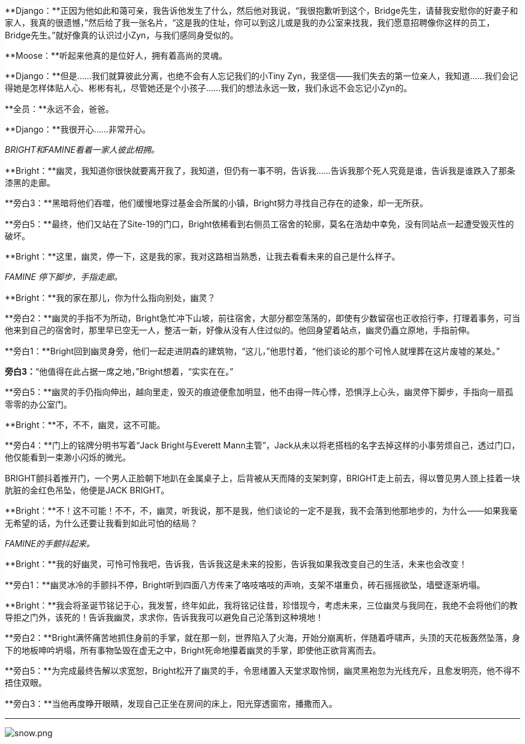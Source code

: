 **Django：**正因为他如此和蔼可亲，我告诉他发生了什么，然后他对我说，“我很抱歉听到这个，Bridge先生，请替我安慰你的好妻子和家人，我真的很遗憾，”然后给了我一张名片，“这是我的住址，你可以到这儿或是我的办公室来找我，我们愿意招聘像你这样的员工，Bridge先生。”就好像真的认识过小Zyn，与我们感同身受似的。

**Moose：**听起来他真的是位好人，拥有着高尚的灵魂。

**Django：**但是……我们就算彼此分离，也绝不会有人忘记我们的小Tiny Zyn，我坚信——我们失去的第一位亲人，我知道……我们会记得她是怎样体贴人心、彬彬有礼，尽管她还是个小孩子……我们的想法永远一致，我们永远不会忘记小Zyn的。

**全员：**永远不会，爸爸。

**Django：**我很开心……非常开心。

*BRIGHT和FAMINE看着一家人彼此相拥。*

**Bright：**幽灵，我知道你很快就要离开我了，我知道，但仍有一事不明，告诉我……告诉我那个死人究竟是谁，告诉我是谁跌入了那条漆黑的走廊。

**旁白3：**黑暗将他们吞噬，他们缓慢地穿过基金会所属的小镇，Bright努力寻找自己存在的迹象，却一无所获。

**旁白5：**最终，他们又站在了Site-19的门口，Bright依稀看到右侧员工宿舍的轮廓，莫名在浩劫中幸免，没有同站点一起遭受毁灭性的破坏。

**Bright：**这里，幽灵，停一下，这是我的家，我对这路相当熟悉，让我去看看未来的自己是什么样子。

*FAMINE 停下脚步，手指走廊。*

**Bright：**我的家在那儿，你为什么指向别处，幽灵？

**旁白2：**幽灵的手指不为所动，Bright急忙冲下山坡，前往宿舍，大部分都空荡荡的，即使有少数留宿也正收拾行李，打理着事务，可当他来到自己的宿舍时，那里早已空无一人，整洁一新，好像从没有人住过似的。他回身望着站点，幽灵仍矗立原地，手指前伸。

**旁白1：**Bright回到幽灵身旁，他们一起走进阴森的建筑物，“这儿，”他思忖着，“他们谈论的那个可怜人就埋葬在这片废墟的某处。”

**旁白3：**“他值得在此占据一席之地，”Bright想着，“实实在在。”

**旁白5：**幽灵的手仍指向伸出，越向里走，毁灭的痕迹便愈加明显，他不由得一阵心悸，恐惧浮上心头，幽灵停下脚步，手指向一扇孤零零的办公室门。

**Bright：**不，不不，幽灵，这不可能。

**旁白4：**门上的铭牌分明书写着“Jack Bright与Everett Mann主管”，Jack从未以将老搭档的名字去掉这样的小事劳烦自己，透过门口，他仅能看到一束渺小闪烁的微光。

BRIGHT颤抖着推开门，一个男人正脸朝下地趴在金属桌子上，后背被从天而降的支架刺穿，BRIGHT走上前去，得以瞥见男人颈上挂着一块肮脏的金红色吊坠，他便是JACK BRIGHT。

**Bright：**不！这不可能！不不，不，幽灵，听我说，那不是我，他们谈论的一定不是我，我不会落到他那地步的，为什么——如果我毫无希望的话，为什么还要让我看到如此可怕的结局？

*FAMINE的手颤抖起来。*

**Bright：**我的好幽灵，可怜可怜我吧，告诉我，告诉我这是未来的投影，告诉我如果我改变自己的生活，未来也会改变！

**旁白1：**幽灵冰冷的手颤抖不停，Bright听到四面八方传来了咯吱咯吱的声响，支架不堪重负，砖石摇摇欲坠，墙壁逐渐坍塌。

**Bright：**我会将圣诞节铭记于心，我发誓，终年如此，我将铭记往昔，珍惜现今，考虑未来，三位幽灵与我同在，我绝不会将他们的教导拒之门外，该死的！告诉我幽灵，求求你，告诉我我可以避免自己沦落到这种境地！

**旁白2：**Bright满怀痛苦地抓住身前的手掌，就在那一刻，世界陷入了火海，开始分崩离析，伴随着呼啸声，头顶的天花板轰然坠落，身下的地板呻吟坍塌，所有事物坠毁在虚无之中，Bright死命地攥着幽灵的手掌，即使他正欲背离而去。

**旁白5：**为完成最终告解以求宽恕，Bright松开了幽灵的手，令思绪置入天堂求取怜悯，幽灵黑袍忽为光线充斥，且愈发明亮，他不得不捂住双眼。

**旁白3：**当他再度睁开眼睛，发现自己正坐在房间的床上，阳光穿透窗帘，播撒而入。

------

![snow.png](http://scp-wiki.wdfiles.com/local--files/a-site-19-christmas-carol/snow.png)
